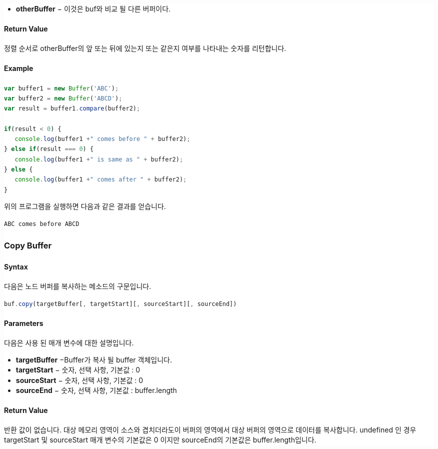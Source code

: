 - **otherBuffer** − 이것은 buf와 비교 될 다른 버퍼이다.



#### Return Value

정렬 순서로 otherBuffer의 앞 또는 뒤에 있는지 또는 같은지 여부를 나타내는 숫자를 리턴합니다.



#### Example

```javascript
var buffer1 = new Buffer('ABC');
var buffer2 = new Buffer('ABCD');
var result = buffer1.compare(buffer2);

if(result < 0) {
   console.log(buffer1 +" comes before " + buffer2);
} else if(result === 0) {
   console.log(buffer1 +" is same as " + buffer2);
} else {
   console.log(buffer1 +" comes after " + buffer2);
}
```

위의 프로그램을 실행하면 다음과 같은 결과를 얻습니다.

```
ABC comes before ABCD
```



### Copy Buffer

#### Syntax

다음은 노드 버퍼를 복사하는 메소드의 구문입니다.

```javascript
buf.copy(targetBuffer[, targetStart][, sourceStart][, sourceEnd])
```



#### Parameters

다음은 사용 된 매개 변수에 대한 설명입니다.

- **targetBuffer** −Buffer가 복사 될 buffer 객체입니다.
- **targetStart** − 숫자, 선택 사항, 기본값 : 0
- **sourceStart** − 숫자, 선택 사항, 기본값 : 0
- **sourceEnd** − 숫자, 선택 사항, 기본값 : buffer.length



#### Return Value

반환 값이 없습니다. 대상 메모리 영역이 소스와 겹치더라도이 버퍼의 영역에서 대상 버퍼의 영역으로 데이터를 복사합니다. undefined 인 경우 targetStart 및 sourceStart 매개 변수의 기본값은 0 이지만 sourceEnd의 기본값은 buffer.length입니다.
